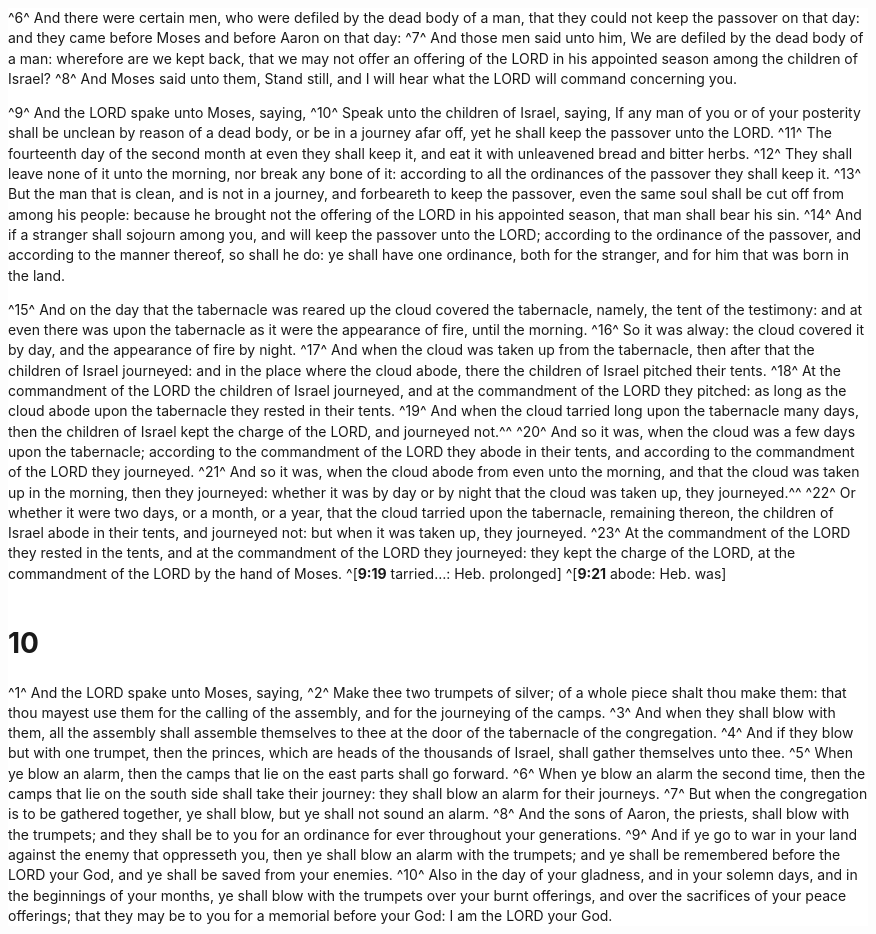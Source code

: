 ^6^ And there were certain men, who were defiled by the dead body of a man, that they could not keep the passover on that day: and they came before Moses and before Aaron on that day: ^7^ And those men said unto him, We are defiled by the dead body of a man: wherefore are we kept back, that we may not offer an offering of the LORD in his appointed season among the children of Israel? ^8^ And Moses said unto them, Stand still, and I will hear what the LORD will command concerning you. 

^9^ And the LORD spake unto Moses, saying, ^10^ Speak unto the children of Israel, saying, If any man of you or of your posterity shall be unclean by reason of a dead body, or be in a journey afar off, yet he shall keep the passover unto the LORD. ^11^ The fourteenth day of the second month at even they shall keep it, and eat it with unleavened bread and bitter herbs. ^12^ They shall leave none of it unto the morning, nor break any bone of it: according to all the ordinances of the passover they shall keep it. ^13^ But the man that is clean, and is not in a journey, and forbeareth to keep the passover, even the same soul shall be cut off from among his people: because he brought not the offering of the LORD in his appointed season, that man shall bear his sin. ^14^ And if a stranger shall sojourn among you, and will keep the passover unto the LORD; according to the ordinance of the passover, and according to the manner thereof, so shall he do: ye shall have one ordinance, both for the stranger, and for him that was born in the land. 

^15^ And on the day that the tabernacle was reared up the cloud covered the tabernacle, namely, the tent of the testimony: and at even there was upon the tabernacle as it were the appearance of fire, until the morning. ^16^ So it was alway: the cloud covered it by day, and the appearance of fire by night. ^17^ And when the cloud was taken up from the tabernacle, then after that the children of Israel journeyed: and in the place where the cloud abode, there the children of Israel pitched their tents. ^18^ At the commandment of the LORD the children of Israel journeyed, and at the commandment of the LORD they pitched: as long as the cloud abode upon the tabernacle they rested in their tents. ^19^ And when the cloud tarried long upon the tabernacle many days, then the children of Israel kept the charge of the LORD, and journeyed not.^^ ^20^ And so it was, when the cloud was a few days upon the tabernacle; according to the commandment of the LORD they abode in their tents, and according to the commandment of the LORD they journeyed. ^21^ And so it was, when the cloud abode from even unto the morning, and that the cloud was taken up in the morning, then they journeyed: whether it was by day or by night that the cloud was taken up, they journeyed.^^ ^22^ Or whether it were two days, or a month, or a year, that the cloud tarried upon the tabernacle, remaining thereon, the children of Israel abode in their tents, and journeyed not: but when it was taken up, they journeyed. ^23^ At the commandment of the LORD they rested in the tents, and at the commandment of the LORD they journeyed: they kept the charge of the LORD, at the commandment of the LORD by the hand of Moses.
^[**9:19** tarried…: Heb. prolonged]
^[**9:21** abode: Heb. was] 

# 10 
^1^ And the LORD spake unto Moses, saying, ^2^ Make thee two trumpets of silver; of a whole piece shalt thou make them: that thou mayest use them for the calling of the assembly, and for the journeying of the camps. ^3^ And when they shall blow with them, all the assembly shall assemble themselves to thee at the door of the tabernacle of the congregation. ^4^ And if they blow but with one trumpet, then the princes, which are heads of the thousands of Israel, shall gather themselves unto thee. ^5^ When ye blow an alarm, then the camps that lie on the east parts shall go forward. ^6^ When ye blow an alarm the second time, then the camps that lie on the south side shall take their journey: they shall blow an alarm for their journeys. ^7^ But when the congregation is to be gathered together, ye shall blow, but ye shall not sound an alarm. ^8^ And the sons of Aaron, the priests, shall blow with the trumpets; and they shall be to you for an ordinance for ever throughout your generations. ^9^ And if ye go to war in your land against the enemy that oppresseth you, then ye shall blow an alarm with the trumpets; and ye shall be remembered before the LORD your God, and ye shall be saved from your enemies. ^10^ Also in the day of your gladness, and in your solemn days, and in the beginnings of your months, ye shall blow with the trumpets over your burnt offerings, and over the sacrifices of your peace offerings; that they may be to you for a memorial before your God: I am the LORD your God. 
